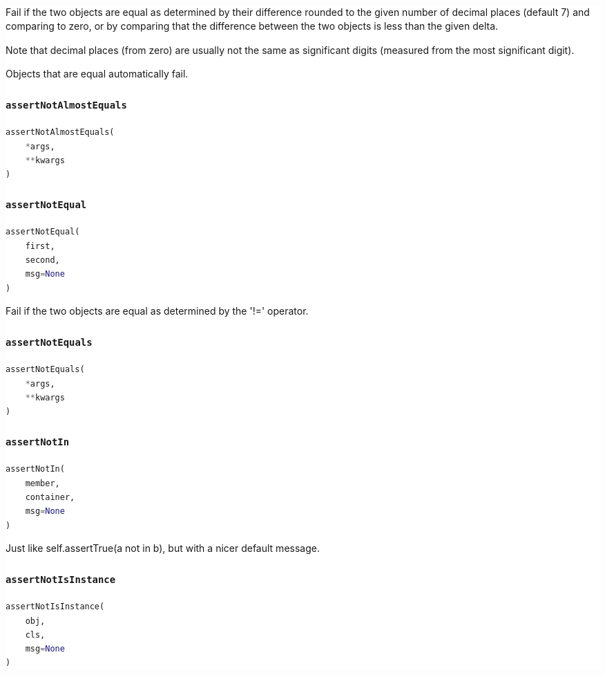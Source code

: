 Fail if the two objects are equal as determined by their
difference rounded to the given number of decimal places
(default 7) and comparing to zero, or by comparing that the
difference between the two objects is less than the given delta.

Note that decimal places (from zero) are usually not the same
as significant digits (measured from the most significant digit).

Objects that are equal automatically fail.

<h3 id="assertNotAlmostEquals"><code>assertNotAlmostEquals</code></h3>

``` python
assertNotAlmostEquals(
    *args,
    **kwargs
)
```



<h3 id="assertNotEqual"><code>assertNotEqual</code></h3>

``` python
assertNotEqual(
    first,
    second,
    msg=None
)
```

Fail if the two objects are equal as determined by the '!='
operator.

<h3 id="assertNotEquals"><code>assertNotEquals</code></h3>

``` python
assertNotEquals(
    *args,
    **kwargs
)
```



<h3 id="assertNotIn"><code>assertNotIn</code></h3>

``` python
assertNotIn(
    member,
    container,
    msg=None
)
```

Just like self.assertTrue(a not in b), but with a nicer default message.

<h3 id="assertNotIsInstance"><code>assertNotIsInstance</code></h3>

``` python
assertNotIsInstance(
    obj,
    cls,
    msg=None
)
```
